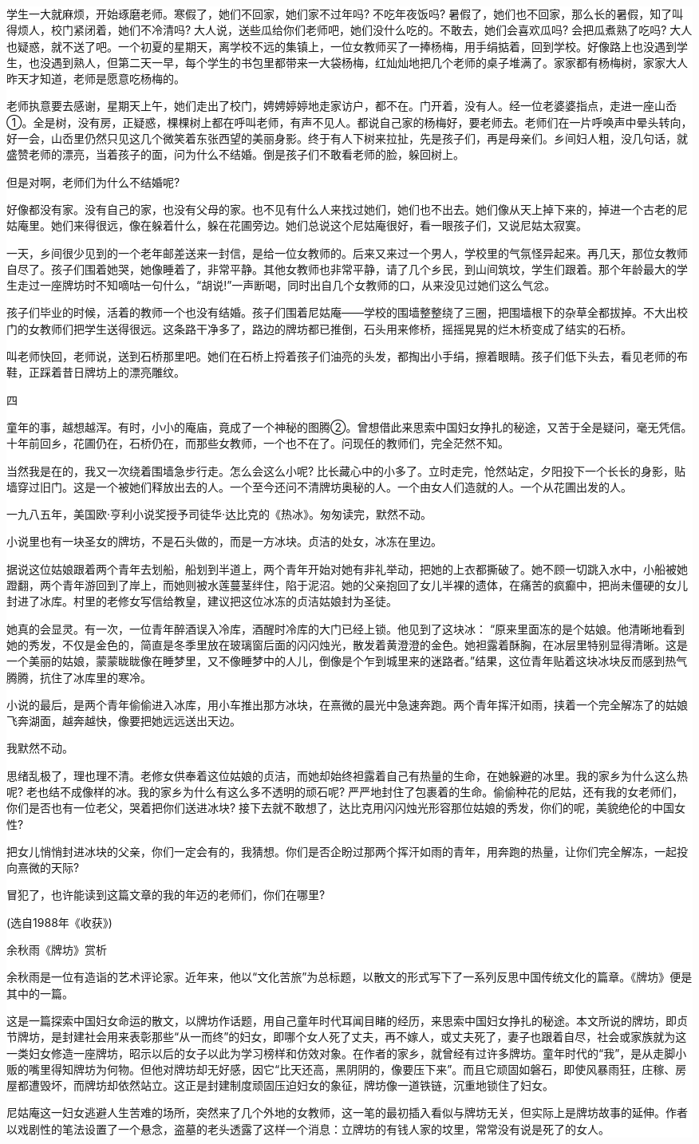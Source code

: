 学生一大就麻烦，开始琢磨老师。寒假了，她们不回家，她们家不过年吗? 不吃年夜饭吗? 暑假了，她们也不回家，那么长的暑假，知了叫得烦人，校门紧闭着，她们不冷清吗? 大人说，送些瓜给你们老师吧，她们没什么吃的。不敢去，她们会喜欢瓜吗? 会把瓜煮熟了吃吗? 大人也疑惑，就不送了吧。一个初夏的星期天，离学校不远的集镇上，一位女教师买了一捧杨梅，用手绢掂着，回到学校。好像路上也没遇到学生，也没遇到熟人，但第二天一早，每个学生的书包里都带来一大袋杨梅，红灿灿地把几个老师的桌子堆满了。家家都有杨梅树，家家大人昨天才知道，老师是愿意吃杨梅的。

老师执意要去感谢，星期天上午，她们走出了校门，娉娉婷婷地走家访户，都不在。门开着，没有人。经一位老婆婆指点，走进一座山岙①。全是树，没有房，正疑惑，棵棵树上都在呼叫老师，有声不见人。都说自己家的杨梅好，要老师去。老师们在一片呼唤声中晕头转向，好一会，山岙里仍然只见这几个微笑着东张西望的美丽身影。终于有人下树来拉扯，先是孩子们，再是母亲们。乡间妇人粗，没几句话，就盛赞老师的漂亮，当着孩子的面，问为什么不结婚。倒是孩子们不敢看老师的脸，躲回树上。

但是对啊，老师们为什么不结婚呢?

好像都没有家。没有自己的家，也没有父母的家。也不见有什么人来找过她们，她们也不出去。她们像从天上掉下来的，掉进一个古老的尼姑庵里。她们来得很远，像在躲着什么，躲在花圃旁边。她们总说这个尼姑庵很好，看一眼孩子们，又说尼姑太寂寞。

一天，乡间很少见到的一个老年邮差送来一封信，是给一位女教师的。后来又来过一个男人，学校里的气氛怪异起来。再几天，那位女教师自尽了。孩子们围着她哭，她像睡着了，非常平静。其他女教师也非常平静，请了几个乡民，到山间筑坟，学生们跟着。那个年龄最大的学生走过一座牌坊时不知嘀咕一句什么，“胡说!”一声断喝，同时出自几个女教师的口，从来没见过她们这么气忿。

孩子们毕业的时候，活着的教师一个也没有结婚。孩子们围着尼姑庵——学校的围墙整整绕了三圈，把围墙根下的杂草全都拔掉。不大出校门的女教师们把学生送得很远。这条路干净多了，路边的牌坊都已推倒，石头用来修桥，摇摇晃晃的烂木桥变成了结实的石桥。

叫老师快回，老师说，送到石桥那里吧。她们在石桥上捋着孩子们油亮的头发，都掏出小手绢，擦着眼睛。孩子们低下头去，看见老师的布鞋，正踩着昔日牌坊上的漂亮雕纹。

四

童年的事，越想越浑。有时，小小的庵庙，竟成了一个神秘的图腾②。曾想借此来思索中国妇女挣扎的秘途，又苦于全是疑问，毫无凭信。十年前回乡，花圃仍在，石桥仍在，而那些女教师，一个也不在了。问现任的教师们，完全茫然不知。

当然我是在的，我又一次绕着围墙急步行走。怎么会这么小呢? 比长藏心中的小多了。立时走完，怆然站定，夕阳投下一个长长的身影，贴墙穿过旧门。这是一个被她们释放出去的人。一个至今还问不清牌坊奥秘的人。一个由女人们造就的人。一个从花圃出发的人。

一九八五年，美国欧·亨利小说奖授予司徒华·达比克的《热冰》。匆匆读完，默然不动。

小说里也有一块圣女的牌坊，不是石头做的，而是一方冰块。贞洁的处女，冰冻在里边。

据说这位姑娘跟着两个青年去划船，船划到半道上，两个青年开始对她有非礼举动，把她的上衣都撕破了。她不顾一切跳入水中，小船被她蹬翻，两个青年游回到了岸上，而她则被水莲蔓茎绊住，陷于泥沼。她的父亲抱回了女儿半裸的遗体，在痛苦的疯癫中，把尚未僵硬的女儿封进了冰库。村里的老修女写信给教皇，建议把这位冰冻的贞洁姑娘封为圣徒。

她真的会显灵。有一次，一位青年醉酒误入冷库，酒醒时冷库的大门已经上锁。他见到了这块冰： “原来里面冻的是个姑娘。他清晰地看到她的秀发，不仅是金色的，简直是冬季里放在玻璃窗后面的闪闪烛光，散发着黄澄澄的金色。她袒露着酥胸，在冰层里特别显得清晰。这是一个美丽的姑娘，蒙蒙眬眬像在睡梦里，又不像睡梦中的人儿，倒像是个乍到城里来的迷路者。”结果，这位青年贴着这块冰块反而感到热气腾腾，抗住了冰库里的寒冷。

小说的最后，是两个青年偷偷进入冰库，用小车推出那方冰块，在熹微的晨光中急速奔跑。两个青年挥汗如雨，挟着一个完全解冻了的姑娘飞奔湖面，越奔越快，像要把她远远送出天边。

我默然不动。

思绪乱极了，理也理不清。老修女供奉着这位姑娘的贞洁，而她却始终袒露着自己有热量的生命，在她躲避的冰里。我的家乡为什么这么热呢? 老也结不成像样的冰。我的家乡为什么有这么多不透明的顽石呢? 严严地封住了包裹着的生命。偷偷种花的尼姑，还有我的女老师们，你们是否也有一位老父，哭着把你们送进冰块? 接下去就不敢想了，达比克用闪闪烛光形容那位姑娘的秀发，你们的呢，美貌绝伦的中国女性?

把女儿悄悄封进冰块的父亲，你们一定会有的，我猜想。你们是否企盼过那两个挥汗如雨的青年，用奔跑的热量，让你们完全解冻，一起投向熹微的天际?

冒犯了，也许能读到这篇文章的我的年迈的老师们，你们在哪里?

(选自1988年《收获》)

余秋雨《牌坊》赏析

余秋雨是一位有造诣的艺术评论家。近年来，他以“文化苦旅”为总标题，以散文的形式写下了一系列反思中国传统文化的篇章。《牌坊》便是其中的一篇。

这是一篇探索中国妇女命运的散文，以牌坊作话题，用自己童年时代耳闻目睹的经历，来思索中国妇女挣扎的秘途。本文所说的牌坊，即贞节牌坊，是封建社会用来表彰那些“从一而终”的妇女，即哪个女人死了丈夫，再不嫁人，或丈夫死了，妻子也跟着自尽，社会或家族就为这一类妇女修造一座牌坊，昭示以后的女子以此为学习榜样和仿效对象。在作者的家乡，就曾经有过许多牌坊。童年时代的“我”，是从走脚小贩的嘴里得知牌坊为何物。但他对牌坊却无好感，因它“比天还高，黑阴阴的，像要压下来”。而且它顽固如磐石，即使风暴雨狂，庄稼、房屋都遭毁坏，而牌坊却依然站立。这正是封建制度顽固压迫妇女的象征，牌坊像一道铁链，沉重地锁住了妇女。

尼姑庵这一妇女逃避人生苦难的场所，突然来了几个外地的女教师，这一笔的最初插入看似与牌坊无关，但实际上是牌坊故事的延伸。作者以戏剧性的笔法设置了一个悬念，盗墓的老头透露了这样一个消息：立牌坊的有钱人家的坟里，常常没有说是死了的女人。
